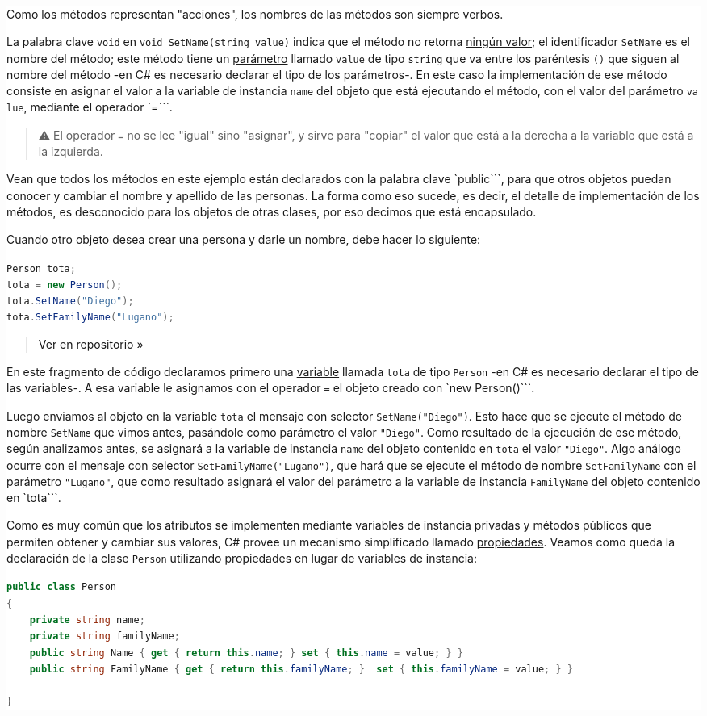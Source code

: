 Como los métodos representan "acciones", los nombres de las métodos son siempre verbos.

La palabra clave `void` en `void SetName(string value)` indica que el método no retorna [ningún valor](https://docs.microsoft.com/es-es/dotnet/csharp/language-reference/builtin-types/void); el identificador `SetName` es el nombre del método; este método tiene un [parámetro](https://docs.microsoft.com/es-es/dotnet/csharp/programming-guide/classes-and-structs/passing-parameters) llamado `value` de tipo `string` que va entre los paréntesis `()` que siguen al nombre del método -en C# es necesario declarar el tipo de los parámetros-. En este caso la implementación de ese método consiste en asignar el valor a la variable de instancia `name` del objeto que está ejecutando el método, con el valor del parámetro `value`, mediante el operador `=```.

> :warning: El operador `=` no se lee "igual" sino "asignar", y sirve para "copiar" el valor que está a la derecha a la variable que está a la izquierda.

Vean que todos los métodos en este ejemplo están declarados con la palabra clave `public```, para que otros objetos puedan conocer y cambiar el nombre y apellido de las personas. La forma como eso sucede, es decir, el detalle de implementación de los métodos, es desconocido para los objetos de otras clases, por eso decimos que está encapsulado.

Cuando otro objeto desea crear una persona y darle un nombre, debe hacer lo siguiente:

```c#
Person tota;
tota = new Person();
tota.SetName("Diego");
tota.SetFamilyName("Lugano");
```

> [Ver en repositorio »](https://github.com/ucudal/PII_Person/blob/main/v1/src/Program/Program.cs)


En este fragmento de código declaramos primero una [variable](https://docs.microsoft.com/es-es/dotnet/csharp/language-reference/language-specification/variables#local-variables) llamada `tota` de tipo `Person` -en C# es necesario declarar el tipo de las variables-. A esa variable le asignamos con el operador `=` el objeto creado con `new Person()```.

Luego enviamos al objeto en la variable `tota` el mensaje con selector `SetName("Diego")`. Esto hace que se ejecute el método de nombre `SetName` que vimos antes, pasándole como parámetro el valor `"Diego"`. Como resultado de la ejecución de ese método, según analizamos antes, se asignará a la variable de instancia `name` del objeto contenido en `tota` el valor `"Diego"`. Algo análogo ocurre con el mensaje con selector `SetFamilyName("Lugano")`, que hará que se ejecute el método de nombre `SetFamilyName` con el parámetro `"Lugano"`, que como resultado asignará el valor del parámetro a la variable de instancia `FamilyName` del objeto contenido en `tota```.

Como es muy común que los atributos se implementen mediante variables de instancia privadas y métodos públicos que permiten obtener y cambiar sus valores, C# provee un mecanismo simplificado llamado [propiedades](https://docs.microsoft.com/es-es/dotnet/csharp/programming-guide/classes-and-structs/properties). Veamos como queda la declaración de la clase `Person` utilizando propiedades en lugar de variables de instancia:

```c#
public class Person
{
    private string name;
    private string familyName;
    public string Name { get { return this.name; } set { this.name = value; } }
    public string FamilyName { get { return this.familyName; }  set { this.familyName = value; } }

}
```
